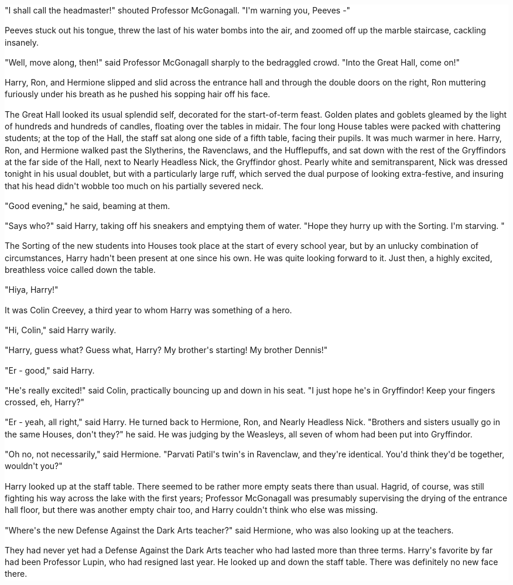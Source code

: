 "I shall call the headmaster!" shouted Professor McGonagall. "I'm warning you, Peeves -"

Peeves stuck out his tongue, threw the last of his water bombs into the air, and zoomed off up the marble staircase, cackling insanely. 

"Well, move along, then!" said Professor McGonagall sharply to the bedraggled crowd. "Into the Great Hall, come on!"

Harry, Ron, and Hermione slipped and slid across the entrance hall and through the double doors on the right, Ron muttering furiously under his breath as he pushed his sopping hair off his face. 

The Great Hall looked its usual splendid self, decorated for the start-of-term feast. Golden plates and goblets gleamed by the light of hundreds and hundreds of candles, floating over the tables in midair. The four long House tables were packed with chattering students; at the top of the Hall, the staff sat along one side of a fifth table, facing their pupils. It was much warmer in here. Harry, Ron, and Hermione walked past the Slytherins, the Ravenclaws, and the Hufflepuffs, and sat down with the rest of the Gryffindors at the far side of the Hall, next to Nearly Headless Nick, the Gryffindor ghost. Pearly white and semitransparent, Nick was dressed tonight in his usual doublet, but with a particularly large ruff, which served the dual purpose of looking extra-festive, and insuring that his head didn't wobble too much on his partially severed neck. 

"Good evening," he said, beaming at them. 

"Says who?" said Harry, taking off his sneakers and emptying them of water. "Hope they hurry up with the Sorting. I'm starving. "

The Sorting of the new students into Houses took place at the start of every school year, but by an unlucky combination of circumstances, Harry hadn't been present at one since his own. He was quite looking forward to it. Just then, a highly excited, breathless voice called down the table. 

"Hiya, Harry!"

It was Colin Creevey, a third year to whom Harry was something of a hero. 

"Hi, Colin," said Harry warily. 

"Harry, guess what? Guess what, Harry? My brother's starting! My brother Dennis!"

"Er - good," said Harry. 

"He's really excited!" said Colin, practically bouncing up and down in his seat. "I just hope he's in Gryffindor! Keep your fingers crossed, eh, Harry?"

"Er - yeah, all right," said Harry. He turned back to Hermione, Ron, and Nearly Headless Nick. "Brothers and sisters usually go in the same Houses, don't they?" he said. He was judging by the Weasleys, all seven of whom had been put into Gryffindor. 

"Oh no, not necessarily," said Hermione. "Parvati Patil's twin's in Ravenclaw, and they're identical. You'd think they'd be together, wouldn't you?"

Harry looked up at the staff table. There seemed to be rather more empty seats there than usual. Hagrid, of course, was still fighting his way across the lake with the first years; Professor McGonagall was presumably supervising the drying of the entrance hall floor, but there was another empty chair too, and Harry couldn't think who else was missing. 

"Where's the new Defense Against the Dark Arts teacher?" said Hermione, who was also looking up at the teachers. 

They had never yet had a Defense Against the Dark Arts teacher who had lasted more than three terms. Harry's favorite by far had been Professor Lupin, who had resigned last year. He looked up and down the staff table. There was definitely no new face there. 
